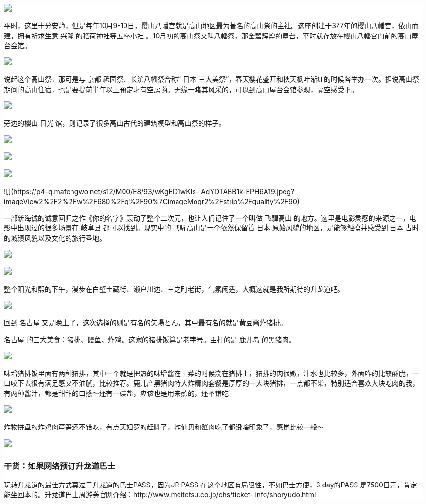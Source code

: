 ![](https://p3-q.mafengwo.net/s12/M00/E8/85/wKgED1wKIsiANXmIABQvf5Fy14Q13.jpeg?imageView2%2F2%2Fw%2F680%2Fq%2F90%7CimageMogr2%2Fstrip%2Fquality%2F90)

平时，这里十分安静，但是每年10月9-10日，樱山八幡宫就是高山地区最为著名的高山祭的主社。这座创建于377年的樱山八幡宫，依山而建，拥有祈求生意 兴隆
的稻荷神社等五座小社 。10月初的高山祭又叫八幡祭，那金碧辉煌的屋台，平时就存放在樱山八幡宫门前的高山屋台会馆。

![](https://n2-q.mafengwo.net/s12/M00/E8/88/wKgED1wKIsqACkHrABTWRG71xBg60.jpeg?imageView2%2F2%2Fw%2F680%2Fq%2F90%7CimageMogr2%2Fstrip%2Fquality%2F90)

说起这个高山祭，那可是与 京都 祗园祭、长滨八幡祭合称“ 日本
三大美祭”，春天樱花盛开和秋天枫叶渐红的时候各举办一次。据说高山祭期间的高山住宿，也是要提前半年以上预定才有空房哟。无缘一睹其风采的，可以到高山屋台会馆参观，隔空感受下。

![](https://n1-q.mafengwo.net/s12/M00/E8/8E/wKgED1wKIsyAdWOOABTovV9FOLY26.jpeg?imageView2%2F2%2Fw%2F680%2Fq%2F90%7CimageMogr2%2Fstrip%2Fquality%2F90)

旁边的樱山 日光 馆，则记录了很多高山古代的建筑模型和高山祭的样子。

![](https://b1-q.mafengwo.net/s12/M00/E8/95/wKgED1wKItCALHyDABF4lGtlQk803.jpeg?imageView2%2F2%2Fw%2F680%2Fq%2F90%7CimageMogr2%2Fstrip%2Fquality%2F90)

![](https://n1-q.mafengwo.net/s12/M00/E8/90/wKgED1wKIs2ADsM2AA1KS_HeGkU51.jpeg?imageView2%2F2%2Fw%2F680%2Fq%2F90%7CimageMogr2%2Fstrip%2Fquality%2F90)

![](https://n2-q.mafengwo.net/s12/M00/E8/92/wKgED1wKIs6AAN3uAA8bWk4vNDs83.jpeg?imageView2%2F2%2Fw%2F680%2Fq%2F90%7CimageMogr2%2Fstrip%2Fquality%2F90)

![](https://p4-q.mafengwo.net/s12/M00/E8/93/wKgED1wKIs-
AdYDTABB1k-EPH6A19.jpeg?imageView2%2F2%2Fw%2F680%2Fq%2F90%7CimageMogr2%2Fstrip%2Fquality%2F90)

一部新海诚的诚意回归之作《你的名字》轰动了整个二次元，也让人们记住了一个叫做 飞驒高山 的地方。这里是电影灵感的来源之一，电影中出现过的很多场景在 岐阜县
都可以找到。现实中的 飞驒高山是一个依然保留着 日本 原始风貌的地区，是能够触摸并感受到 日本 古时的城镇风貌以及文化的旅行圣地。

![](https://b2-q.mafengwo.net/s12/M00/E8/98/wKgED1wKItGAUkl4ABJVc8tmMsA05.jpeg?imageView2%2F2%2Fw%2F680%2Fq%2F90%7CimageMogr2%2Fstrip%2Fquality%2F90)

![](https://p2-q.mafengwo.net/s12/M00/E8/9D/wKgED1wKItOAVLxNAA5jqhl-0ks16.jpeg?imageView2%2F2%2Fw%2F680%2Fq%2F90%7CimageMogr2%2Fstrip%2Fquality%2F90)

整个阳光和熙的下午，漫步在白璧土藏街、濑户川边、三之町老街，气氛闲适，大概这就是我所期待的升龙道吧。

![](https://n1-q.mafengwo.net/s12/M00/E8/9A/wKgED1wKItKACd37AA7aa7dfDKY95.jpeg?imageView2%2F2%2Fw%2F680%2Fq%2F90%7CimageMogr2%2Fstrip%2Fquality%2F90)

回到 名古屋 又是晚上了，这次选择的则是有名的矢場とん，其中最有名的就是黄豆酱炸猪排。

名古屋 的三大美食：猪排、鳗鱼、炸鸡。这家的猪排饭算是老字号。主打的是 鹿儿岛 的黑猪肉。

![](https://p2-q.mafengwo.net/s12/M00/E6/5D/wKgED1wKIaiAANMHAAvRUT0lgKc65.jpeg?imageView2%2F2%2Fw%2F680%2Fq%2F90%7CimageMogr2%2Fstrip%2Fquality%2F90)

味增猪排饭里面有两种猪排，其中一个就是把热的味增酱在上菜的时候浇在猪排上，猪排的肉很嫩，汁水也比较多，外面咋的比较酥脆，一口咬下去很有满足感又不油腻，比较推荐。鹿儿产黑猪肉特大炸精肉套餐是厚厚的一大块猪排，一点都不柴，特别适合喜欢大块吃肉的我，有两种酱汁，都是甜甜的口感～还有一碟盐，应该也是用来蘸的，还不错吃

![](https://n3-q.mafengwo.net/s12/M00/E6/5F/wKgED1wKIamAUX6MAApKTji4NME45.jpeg?imageView2%2F2%2Fw%2F680%2Fq%2F90%7CimageMogr2%2Fstrip%2Fquality%2F90)

炸物拼盘的炸鸡肉芦笋还不错吃，有点天妇罗的赶脚了，炸仙贝和蟹肉吃了都没啥印象了，感觉比较一般～

![](https://n3-q.mafengwo.net/s12/M00/E6/61/wKgED1wKIaqAFnNVAAvVwsOadIA99.jpeg?imageView2%2F2%2Fw%2F680%2Fq%2F90%7CimageMogr2%2Fstrip%2Fquality%2F90)

### 干货：如果网络预订升龙道巴士

玩转升龙道的最佳方式莫过于升龙道的巴士PASS，因为JR PASS 在这个地区有局限性，不如巴士方便，3 day的PASS
是7500日元，肯定能坐回本的。升龙道巴士周游券官网介绍：http://www.meitetsu.co.jp/chs/ticket-
info/shoryudo.html
